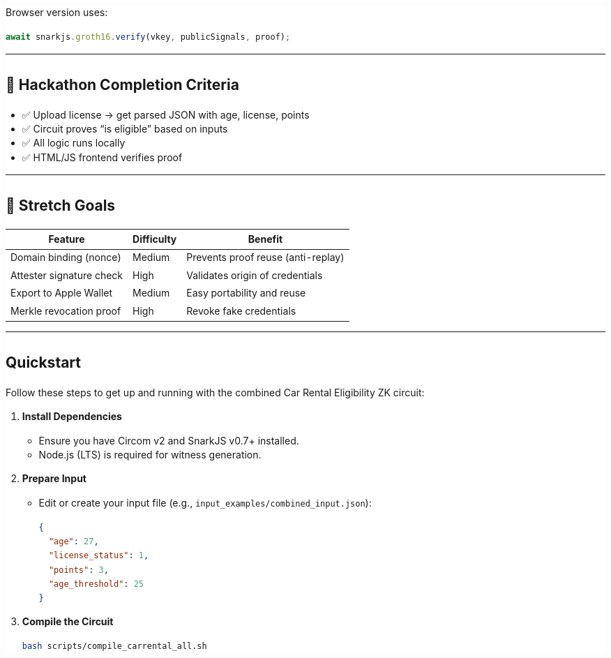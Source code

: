 Browser version uses:

```js
await snarkjs.groth16.verify(vkey, publicSignals, proof);
```

---

## 🎯 Hackathon Completion Criteria

* ✅ Upload license → get parsed JSON with age, license, points
* ✅ Circuit proves “is eligible” based on inputs
* ✅ All logic runs locally
* ✅ HTML/JS frontend verifies proof

---

## 🧪 Stretch Goals

| Feature                  | Difficulty | Benefit                            |
| ------------------------ | ---------- | ---------------------------------- |
| Domain binding (nonce)   | Medium     | Prevents proof reuse (anti-replay) |
| Attester signature check | High       | Validates origin of credentials    |
| Export to Apple Wallet   | Medium     | Easy portability and reuse         |
| Merkle revocation proof  | High       | Revoke fake credentials            |

---

## Quickstart

Follow these steps to get up and running with the combined Car Rental Eligibility ZK circuit:

1. **Install Dependencies**
   - Ensure you have Circom v2 and SnarkJS v0.7+ installed.
   - Node.js (LTS) is required for witness generation.

2. **Prepare Input**
   - Edit or create your input file (e.g., `input_examples/combined_input.json`):
     ```json
     {
       "age": 27,
       "license_status": 1,
       "points": 3,
       "age_threshold": 25
     }
     ```

3. **Compile the Circuit**
   ```bash
   bash scripts/compile_carrental_all.sh
   ```
